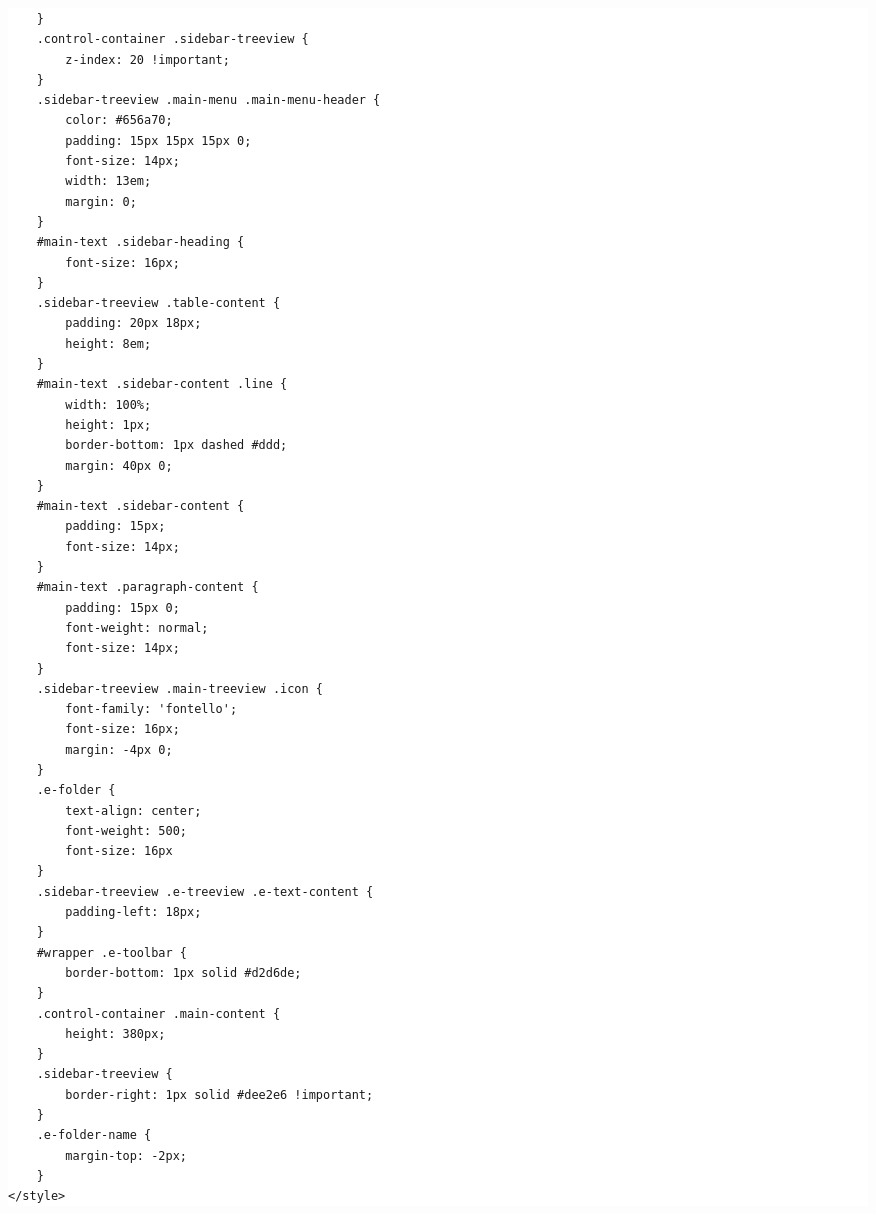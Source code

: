 ```cshtml
    }
    .control-container .sidebar-treeview {
        z-index: 20 !important;
    }
    .sidebar-treeview .main-menu .main-menu-header {
        color: #656a70;
        padding: 15px 15px 15px 0;
        font-size: 14px;
        width: 13em;
        margin: 0;
    }
    #main-text .sidebar-heading {
        font-size: 16px;
    }
    .sidebar-treeview .table-content {
        padding: 20px 18px;
        height: 8em;
    }
    #main-text .sidebar-content .line {
        width: 100%;
        height: 1px;
        border-bottom: 1px dashed #ddd;
        margin: 40px 0;
    }
    #main-text .sidebar-content {
        padding: 15px;
        font-size: 14px;
    }
    #main-text .paragraph-content {
        padding: 15px 0;
        font-weight: normal;
        font-size: 14px;
    }
    .sidebar-treeview .main-treeview .icon {
        font-family: 'fontello';
        font-size: 16px;
        margin: -4px 0;
    }
    .e-folder {
        text-align: center;
        font-weight: 500;
        font-size: 16px
    }
    .sidebar-treeview .e-treeview .e-text-content {
        padding-left: 18px;
    }
    #wrapper .e-toolbar {
        border-bottom: 1px solid #d2d6de;
    }
    .control-container .main-content {
        height: 380px;
    }
    .sidebar-treeview {
        border-right: 1px solid #dee2e6 !important;
    }
    .e-folder-name {
        margin-top: -2px;
    }
</style>
```
